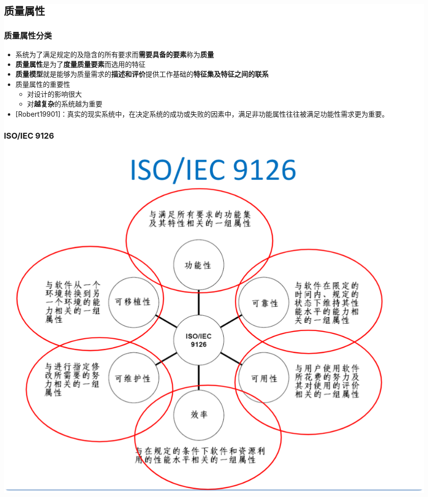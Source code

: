 ## 质量属性

### 质量属性分类



- 系统为了满足规定的及隐含的所有要求而**需要具备的要素**称为**质量**
- **质量属性**是为了**度量质量要素**而选用的特征
- **质量模型**就是能够为质量需求的**描述和评价**提供工作基础的**特征集及特征之间的联系**
- 质量属性的重要性
  - 对设计的影响很大
  - 对**越复杂**的系统越为重要
- \[Robert19901\]：真实的现实系统中，在决定系统的成功或失败的因素中，满足非功能属性往往被满足功能性需求更为重要。

### ISO/IEC 9126

![ISO/IEC 9126](imgs/QQ_1745134952014.png)
